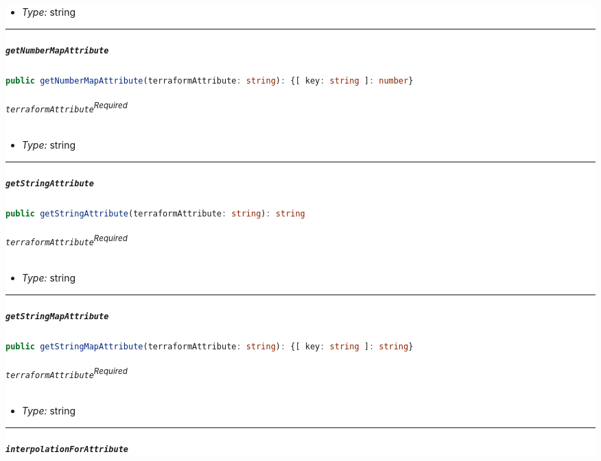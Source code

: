 - *Type:* string

---

##### `getNumberMapAttribute` <a name="getNumberMapAttribute" id="@cdktf/provider-cloudflare.dataCloudflareZoneCacheReserve.DataCloudflareZoneCacheReserve.getNumberMapAttribute"></a>

```typescript
public getNumberMapAttribute(terraformAttribute: string): {[ key: string ]: number}
```

###### `terraformAttribute`<sup>Required</sup> <a name="terraformAttribute" id="@cdktf/provider-cloudflare.dataCloudflareZoneCacheReserve.DataCloudflareZoneCacheReserve.getNumberMapAttribute.parameter.terraformAttribute"></a>

- *Type:* string

---

##### `getStringAttribute` <a name="getStringAttribute" id="@cdktf/provider-cloudflare.dataCloudflareZoneCacheReserve.DataCloudflareZoneCacheReserve.getStringAttribute"></a>

```typescript
public getStringAttribute(terraformAttribute: string): string
```

###### `terraformAttribute`<sup>Required</sup> <a name="terraformAttribute" id="@cdktf/provider-cloudflare.dataCloudflareZoneCacheReserve.DataCloudflareZoneCacheReserve.getStringAttribute.parameter.terraformAttribute"></a>

- *Type:* string

---

##### `getStringMapAttribute` <a name="getStringMapAttribute" id="@cdktf/provider-cloudflare.dataCloudflareZoneCacheReserve.DataCloudflareZoneCacheReserve.getStringMapAttribute"></a>

```typescript
public getStringMapAttribute(terraformAttribute: string): {[ key: string ]: string}
```

###### `terraformAttribute`<sup>Required</sup> <a name="terraformAttribute" id="@cdktf/provider-cloudflare.dataCloudflareZoneCacheReserve.DataCloudflareZoneCacheReserve.getStringMapAttribute.parameter.terraformAttribute"></a>

- *Type:* string

---

##### `interpolationForAttribute` <a name="interpolationForAttribute" id="@cdktf/provider-cloudflare.dataCloudflareZoneCacheReserve.DataCloudflareZoneCacheReserve.interpolationForAttribute"></a>
